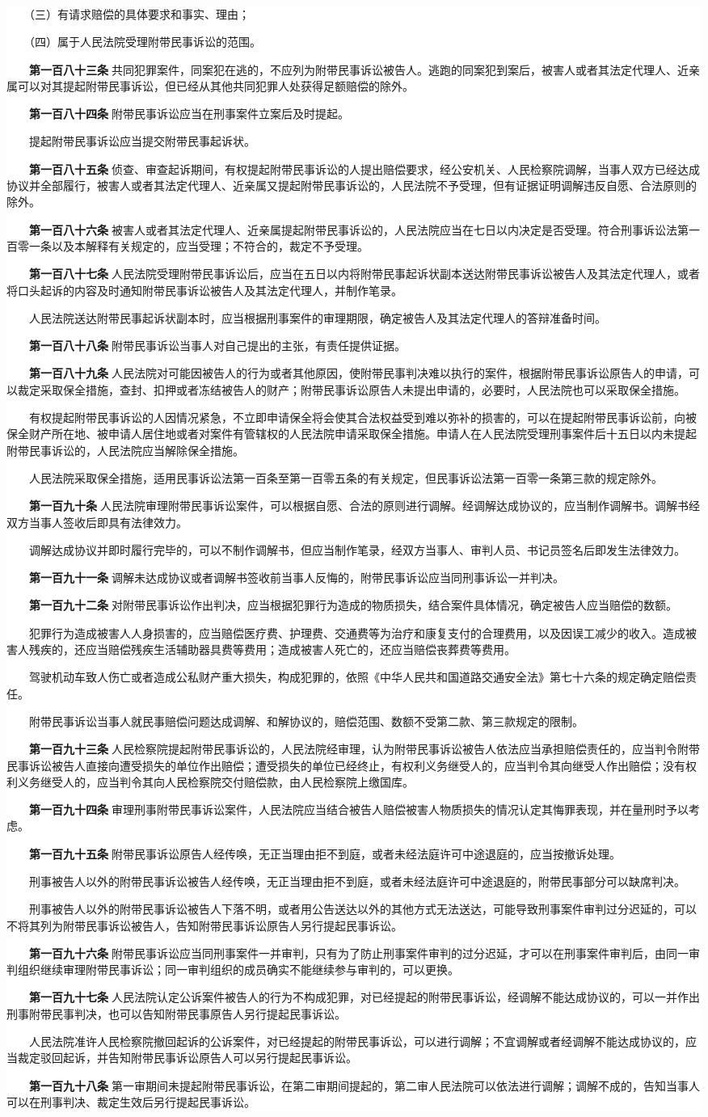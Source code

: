 　　（三）有请求赔偿的具体要求和事实、理由；

　　（四）属于人民法院受理附带民事诉讼的范围。

　　**第一百八十三条** 共同犯罪案件，同案犯在逃的，不应列为附带民事诉讼被告人。逃跑的同案犯到案后，被害人或者其法定代理人、近亲属可以对其提起附带民事诉讼，但已经从其他共同犯罪人处获得足额赔偿的除外。

　　**第一百八十四条** 附带民事诉讼应当在刑事案件立案后及时提起。

　　提起附带民事诉讼应当提交附带民事起诉状。

　　**第一百八十五条** 侦查、审查起诉期间，有权提起附带民事诉讼的人提出赔偿要求，经公安机关、人民检察院调解，当事人双方已经达成协议并全部履行，被害人或者其法定代理人、近亲属又提起附带民事诉讼的，人民法院不予受理，但有证据证明调解违反自愿、合法原则的除外。

　　**第一百八十六条** 被害人或者其法定代理人、近亲属提起附带民事诉讼的，人民法院应当在七日以内决定是否受理。符合刑事诉讼法第一百零一条以及本解释有关规定的，应当受理；不符合的，裁定不予受理。

　　**第一百八十七条** 人民法院受理附带民事诉讼后，应当在五日以内将附带民事起诉状副本送达附带民事诉讼被告人及其法定代理人，或者将口头起诉的内容及时通知附带民事诉讼被告人及其法定代理人，并制作笔录。

　　人民法院送达附带民事起诉状副本时，应当根据刑事案件的审理期限，确定被告人及其法定代理人的答辩准备时间。

　　**第一百八十八条** 附带民事诉讼当事人对自己提出的主张，有责任提供证据。

　　**第一百八十九条** 人民法院对可能因被告人的行为或者其他原因，使附带民事判决难以执行的案件，根据附带民事诉讼原告人的申请，可以裁定采取保全措施，查封、扣押或者冻结被告人的财产；附带民事诉讼原告人未提出申请的，必要时，人民法院也可以采取保全措施。

　　有权提起附带民事诉讼的人因情况紧急，不立即申请保全将会使其合法权益受到难以弥补的损害的，可以在提起附带民事诉讼前，向被保全财产所在地、被申请人居住地或者对案件有管辖权的人民法院申请采取保全措施。申请人在人民法院受理刑事案件后十五日以内未提起附带民事诉讼的，人民法院应当解除保全措施。

　　人民法院采取保全措施，适用民事诉讼法第一百条至第一百零五条的有关规定，但民事诉讼法第一百零一条第三款的规定除外。

　　**第一百九十条** 人民法院审理附带民事诉讼案件，可以根据自愿、合法的原则进行调解。经调解达成协议的，应当制作调解书。调解书经双方当事人签收后即具有法律效力。

　　调解达成协议并即时履行完毕的，可以不制作调解书，但应当制作笔录，经双方当事人、审判人员、书记员签名后即发生法律效力。

　　**第一百九十一条** 调解未达成协议或者调解书签收前当事人反悔的，附带民事诉讼应当同刑事诉讼一并判决。

　　**第一百九十二条** 对附带民事诉讼作出判决，应当根据犯罪行为造成的物质损失，结合案件具体情况，确定被告人应当赔偿的数额。

　　犯罪行为造成被害人人身损害的，应当赔偿医疗费、护理费、交通费等为治疗和康复支付的合理费用，以及因误工减少的收入。造成被害人残疾的，还应当赔偿残疾生活辅助器具费等费用；造成被害人死亡的，还应当赔偿丧葬费等费用。

　　驾驶机动车致人伤亡或者造成公私财产重大损失，构成犯罪的，依照《中华人民共和国道路交通安全法》第七十六条的规定确定赔偿责任。

　　附带民事诉讼当事人就民事赔偿问题达成调解、和解协议的，赔偿范围、数额不受第二款、第三款规定的限制。

　　**第一百九十三条** 人民检察院提起附带民事诉讼的，人民法院经审理，认为附带民事诉讼被告人依法应当承担赔偿责任的，应当判令附带民事诉讼被告人直接向遭受损失的单位作出赔偿；遭受损失的单位已经终止，有权利义务继受人的，应当判令其向继受人作出赔偿；没有权利义务继受人的，应当判令其向人民检察院交付赔偿款，由人民检察院上缴国库。

　　**第一百九十四条** 审理刑事附带民事诉讼案件，人民法院应当结合被告人赔偿被害人物质损失的情况认定其悔罪表现，并在量刑时予以考虑。

　　**第一百九十五条** 附带民事诉讼原告人经传唤，无正当理由拒不到庭，或者未经法庭许可中途退庭的，应当按撤诉处理。

　　刑事被告人以外的附带民事诉讼被告人经传唤，无正当理由拒不到庭，或者未经法庭许可中途退庭的，附带民事部分可以缺席判决。

　　刑事被告人以外的附带民事诉讼被告人下落不明，或者用公告送达以外的其他方式无法送达，可能导致刑事案件审判过分迟延的，可以不将其列为附带民事诉讼被告人，告知附带民事诉讼原告人另行提起民事诉讼。

　　**第一百九十六条** 附带民事诉讼应当同刑事案件一并审判，只有为了防止刑事案件审判的过分迟延，才可以在刑事案件审判后，由同一审判组织继续审理附带民事诉讼；同一审判组织的成员确实不能继续参与审判的，可以更换。

　　**第一百九十七条** 人民法院认定公诉案件被告人的行为不构成犯罪，对已经提起的附带民事诉讼，经调解不能达成协议的，可以一并作出刑事附带民事判决，也可以告知附带民事原告人另行提起民事诉讼。

　　人民法院准许人民检察院撤回起诉的公诉案件，对已经提起的附带民事诉讼，可以进行调解；不宜调解或者经调解不能达成协议的，应当裁定驳回起诉，并告知附带民事诉讼原告人可以另行提起民事诉讼。

　　**第一百九十八条** 第一审期间未提起附带民事诉讼，在第二审期间提起的，第二审人民法院可以依法进行调解；调解不成的，告知当事人可以在刑事判决、裁定生效后另行提起民事诉讼。
